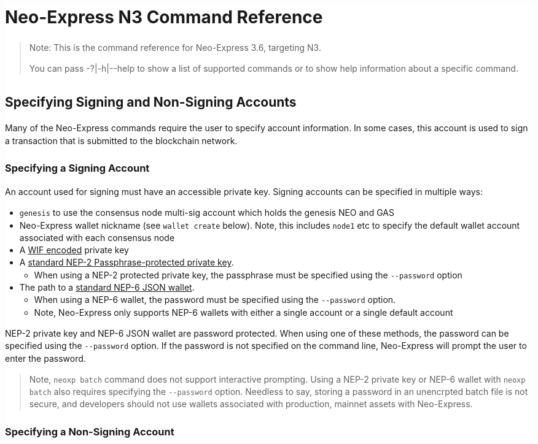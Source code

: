 
# Neo-Express N3 Command Reference

> Note: This is the command reference for Neo-Express 3.6, targeting N3.
>
> You can pass -?|-h|--help to show a list of supported commands or to show
> help information about a specific command.

## Specifying Signing and Non-Signing Accounts

Many of the Neo-Express commands require the user to specify account information. In some cases, this
account is used to sign a transaction that is submitted to the blockchain network. 

### Specifying a Signing Account

An account used for signing must have an accessible private key. Signing accounts can be specified in
multiple ways:

- `genesis` to use the consensus node multi-sig account which holds the genesis NEO and GAS
- Neo-Express wallet nickname (see `wallet create` below). Note, this includes `node1` etc to specify
  the default wallet account associated with each consensus node
- A [WIF encoded](https://developer.bitcoin.org/devguide/wallets.html#wallet-import-format-wif) private key
- A [standard NEP-2 Passphrase-protected private key](https://github.com/neo-project/proposals/blob/master/nep-2.mediawiki).
    - When using a NEP-2 protected private key, the passphrase must be specified using the `--password` option
- The path to a [standard NEP-6 JSON wallet](https://github.com/neo-project/proposals/blob/master/nep-6.mediawiki).
    - When using a NEP-6 wallet, the password must be specified using the `--password` option. 
    - Note, Neo-Express only supports NEP-6 wallets with either a single account or a single default account

NEP-2 private key and NEP-6 JSON wallet are password protected. When using one of these methods, the password
can be specified using the `--password` option. If the password is not specified on the command line, Neo-Express
will prompt the user to enter the password.

> Note, `neoxp batch` command does not support interactive prompting. Using a NEP-2 private key or NEP-6 wallet
> with `neoxp batch` also requires specifying the `--password` option. Needless to say, storing a password in 
> an unencrpted batch file is not secure, and developers should not use wallets associated with production, mainnet
> assets with Neo-Express.

### Specifying a Non-Signing Account
